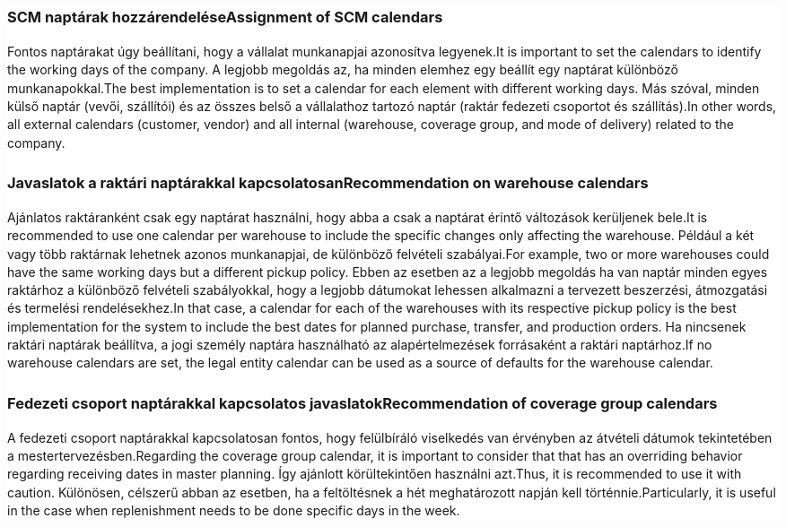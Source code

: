 ### <a name="assignment-of-scm-calendars"></a><span data-ttu-id="55bc5-222">SCM naptárak hozzárendelése</span><span class="sxs-lookup"><span data-stu-id="55bc5-222">Assignment of SCM calendars</span></span>
<span data-ttu-id="55bc5-223">Fontos naptárakat úgy beállítani, hogy a vállalat munkanapjai azonosítva legyenek.</span><span class="sxs-lookup"><span data-stu-id="55bc5-223">It is important to set the calendars to identify the working days of the company.</span></span> <span data-ttu-id="55bc5-224">A legjobb megoldás az, ha minden elemhez egy beállít egy naptárat különböző munkanapokkal.</span><span class="sxs-lookup"><span data-stu-id="55bc5-224">The best implementation is to set a calendar for each element with different working days.</span></span> <span data-ttu-id="55bc5-225">Más szóval, minden külső naptár (vevői, szállítói) és az összes belső a vállalathoz tartozó naptár (raktár fedezeti csoportot és szállítás).</span><span class="sxs-lookup"><span data-stu-id="55bc5-225">In other words, all external calendars (customer, vendor) and all internal (warehouse, coverage group, and mode of delivery) related to the company.</span></span>

### <a name="recommendation-on-warehouse-calendars"></a><span data-ttu-id="55bc5-226">Javaslatok a raktári naptárakkal kapcsolatosan</span><span class="sxs-lookup"><span data-stu-id="55bc5-226">Recommendation on warehouse calendars</span></span>
<span data-ttu-id="55bc5-227">Ajánlatos raktáranként csak egy naptárat használni, hogy abba a csak a naptárat érintő változások kerüljenek bele.</span><span class="sxs-lookup"><span data-stu-id="55bc5-227">It is recommended to use one calendar per warehouse to include the specific changes only affecting the warehouse.</span></span> <span data-ttu-id="55bc5-228">Például a két vagy több raktárnak lehetnek azonos munkanapjai, de különböző felvételi szabályai.</span><span class="sxs-lookup"><span data-stu-id="55bc5-228">For example, two or more warehouses could have the same working days but a different pickup policy.</span></span> <span data-ttu-id="55bc5-229">Ebben az esetben az a legjobb megoldás ha van naptár minden egyes raktárhoz a különböző felvételi szabályokkal, hogy a legjobb dátumokat lehessen alkalmazni a tervezett beszerzési, átmozgatási és termelési rendelésekhez.</span><span class="sxs-lookup"><span data-stu-id="55bc5-229">In that case, a calendar for each of the warehouses with its respective pickup policy is the best implementation for the system to include the best dates for planned purchase, transfer, and  production orders.</span></span> <span data-ttu-id="55bc5-230">Ha nincsenek raktári naptárak beállítva, a jogi személy naptára használható az alapértelmezések forrásaként a raktári naptárhoz.</span><span class="sxs-lookup"><span data-stu-id="55bc5-230">If no warehouse calendars are set, the legal entity calendar can be used as a source of defaults for the warehouse calendar.</span></span> 

### <a name="recommendation-of-coverage-group-calendars"></a><span data-ttu-id="55bc5-231">Fedezeti csoport naptárakkal kapcsolatos javaslatok</span><span class="sxs-lookup"><span data-stu-id="55bc5-231">Recommendation of coverage group calendars</span></span>
<span data-ttu-id="55bc5-232">A fedezeti csoport naptárakkal kapcsolatosan fontos, hogy felülbíráló viselkedés van érvényben az átvételi dátumok tekintetében a mestertervezésben.</span><span class="sxs-lookup"><span data-stu-id="55bc5-232">Regarding the coverage group calendar, it is important to consider that that has an overriding behavior regarding receiving dates in master planning.</span></span> <span data-ttu-id="55bc5-233">Így ajánlott körültekintően használni azt.</span><span class="sxs-lookup"><span data-stu-id="55bc5-233">Thus, it is recommended to use it with caution.</span></span> <span data-ttu-id="55bc5-234">Különösen, célszerű abban az esetben, ha a feltöltésnek a hét meghatározott napján kell történnie.</span><span class="sxs-lookup"><span data-stu-id="55bc5-234">Particularly, it is useful in the case when replenishment needs to be done specific days in the week.</span></span> 
